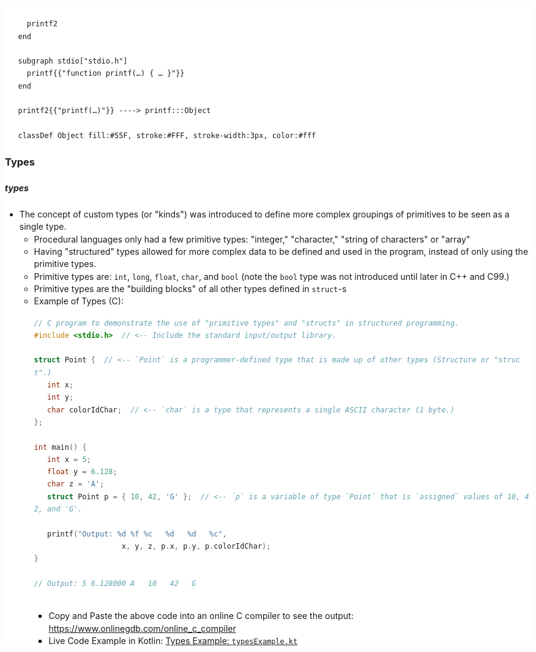   ```mermaid
       
       printf2
     end
  
     subgraph stdio["stdio.h"]
       printf{{"function printf(…) { … }"}}
     end
  
     printf2{{"printf(…)"}} ----> printf:::Object
     
     classDef Object fill:#55F, stroke:#FFF, stroke-width:3px, color:#fff   
  ```

### Types <a name="types"></a>
##### types
- The concept of custom types (or "kinds") was introduced to define more complex groupings of primitives to be seen as a single type.
  - Procedural languages only had a few primitive types: "integer," "character," "string of characters" or "array"
  - Having "structured" types allowed for more complex data to be defined and used in the program, instead of only using the primitive types.
  - Primitive types are: `int`, `long`, `float`, `char`, and `bool` (note the `bool` type was not introduced until later in C++ and C99.)
  - Primitive types are the "building blocks" of all other types defined in `struct`-s
  - Example of Types (C):
    ```C
    // C program to demonstrate the use of "primitive types" and "structs" in structured programming.
    #include <stdio.h>  // <-- Include the standard input/output library.
    
    struct Point {  // <-- `Point` is a programmer-defined type that is made up of other types (Structure or "struct".)
       int x;
       int y;
       char colorIdChar;  // <-- `char` is a type that represents a single ASCII character (1 byte.)
    };
    
    int main() { 
       int x = 5; 
       float y = 6.128; 
       char z = 'A'; 
       struct Point p = { 10, 42, 'G' };  // <-- `p` is a variable of type `Point` that is `assigned` values of 10, 42, and 'G'.
       
       printf("Output: %d %f %c   %d   %d   %c", 
                        x, y, z, p.x, p.y, p.colorIdChar);
    }
    
    // Output: 5 6.128000 A   10   42   G
     
    ```  
    - Copy and Paste the above code into an online C compiler to see the output: https://www.onlinegdb.com/online_c_compiler
    - Live Code Example in Kotlin: [Types Example: `typesExample.kt`](src/main/kotlin/typesExample.kt)
